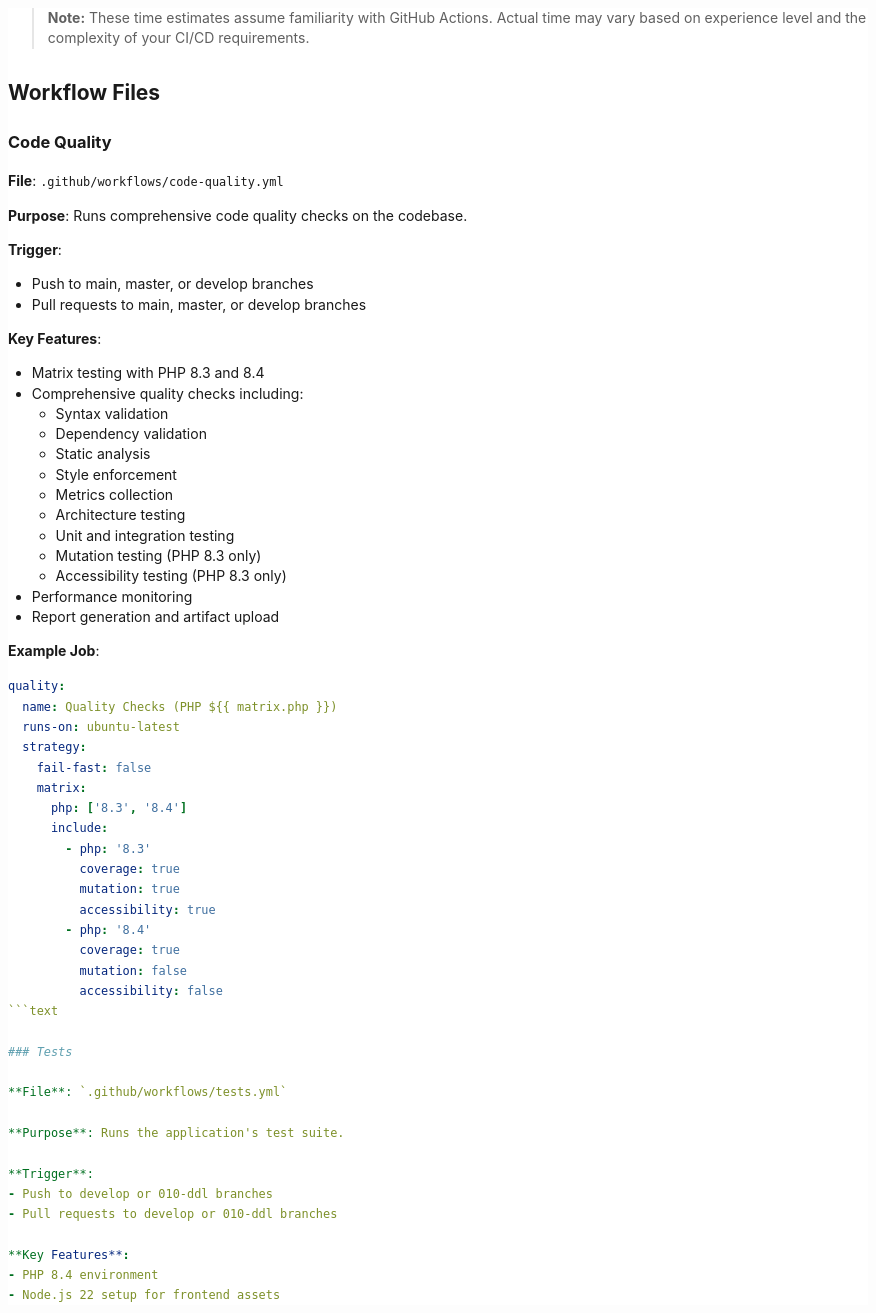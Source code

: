 > **Note:** These time estimates assume familiarity with GitHub Actions. Actual time may vary based on experience level
> and the complexity of your CI/CD requirements.

## Workflow Files

### Code Quality

**File**: `.github/workflows/code-quality.yml`

**Purpose**: Runs comprehensive code quality checks on the codebase.

**Trigger**:

- Push to main, master, or develop branches
- Pull requests to main, master, or develop branches

**Key Features**:

- Matrix testing with PHP 8.3 and 8.4
- Comprehensive quality checks including:
  - Syntax validation
  - Dependency validation
  - Static analysis
  - Style enforcement
  - Metrics collection
  - Architecture testing
  - Unit and integration testing
  - Mutation testing (PHP 8.3 only)
  - Accessibility testing (PHP 8.3 only)
- Performance monitoring
- Report generation and artifact upload

**Example Job**:

````yaml
quality:
  name: Quality Checks (PHP ${{ matrix.php }})
  runs-on: ubuntu-latest
  strategy:
    fail-fast: false
    matrix:
      php: ['8.3', '8.4']
      include:
        - php: '8.3'
          coverage: true
          mutation: true
          accessibility: true
        - php: '8.4'
          coverage: true
          mutation: false
          accessibility: false
```text

### Tests

**File**: `.github/workflows/tests.yml`

**Purpose**: Runs the application's test suite.

**Trigger**:
- Push to develop or 010-ddl branches
- Pull requests to develop or 010-ddl branches

**Key Features**:
- PHP 8.4 environment
- Node.js 22 setup for frontend assets
````